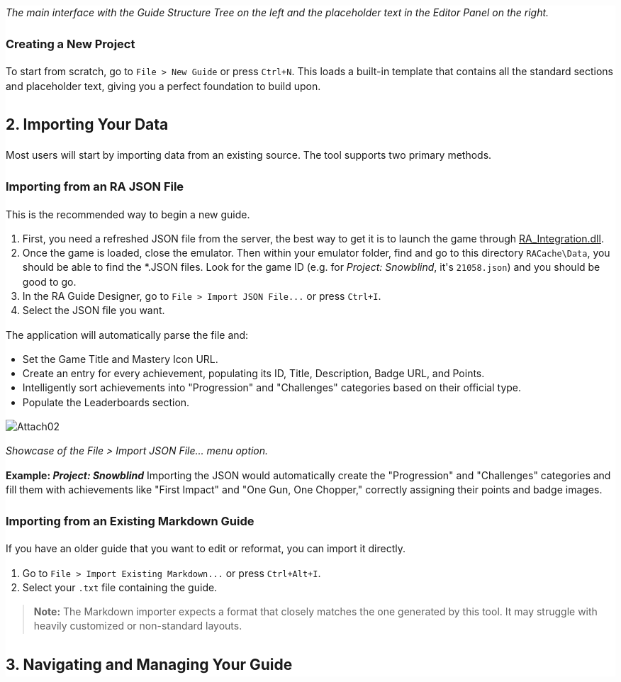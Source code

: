 *The main interface with the Guide Structure Tree on the left and the placeholder text in the Editor Panel on the right.*

### Creating a New Project
To start from scratch, go to `File > New Guide` or press `Ctrl+N`. This loads a built-in template that contains all the standard sections and placeholder text, giving you a perfect foundation to build upon.

## 2. Importing Your Data

Most users will start by importing data from an existing source. The tool supports two primary methods.

### Importing from an RA JSON File
This is the recommended way to begin a new guide.

1.  First, you need a refreshed JSON file from the server, the best way to get it is to launch the game through [RA_Integration.dll](https://docs.retroachievements.org/developer-docs/emulator-setup-for-developers.html).
2.  Once the game is loaded, close the emulator. Then within your emulator folder, find and go to this directory `RACache\Data`, you should be able to find the *.JSON files. Look for the game ID (e.g. for *Project: Snowblind*, it's `21058.json`) and you should be good to go.
3.  In the RA Guide Designer, go to `File > Import JSON File...` or press `Ctrl+I`.
4.  Select the JSON file you want.

The application will automatically parse the file and:
*   Set the Game Title and Mastery Icon URL.
*   Create an entry for every achievement, populating its ID, Title, Description, Badge URL, and Points.
*   Intelligently sort achievements into "Progression" and "Challenges" categories based on their official type.
*   Populate the Leaderboards section.

<img width="1264" height="711" alt="Attach02" src="https://i.ibb.co/ZzcJqfBr/Attach02.gif" />

*Showcase of the File > Import JSON File... menu option.*

**Example: *Project: Snowblind***
Importing the JSON would automatically create the "Progression" and "Challenges" categories and fill them with achievements like "First Impact" and "One Gun, One Chopper," correctly assigning their points and badge images.

### Importing from an Existing Markdown Guide
If you have an older guide that you want to edit or reformat, you can import it directly.

1.  Go to `File > Import Existing Markdown...` or press `Ctrl+Alt+I`.
2.  Select your `.txt` file containing the guide.

> **Note:** The Markdown importer expects a format that closely matches the one generated by this tool. It may struggle with heavily customized or non-standard layouts.

## 3. Navigating and Managing Your Guide
